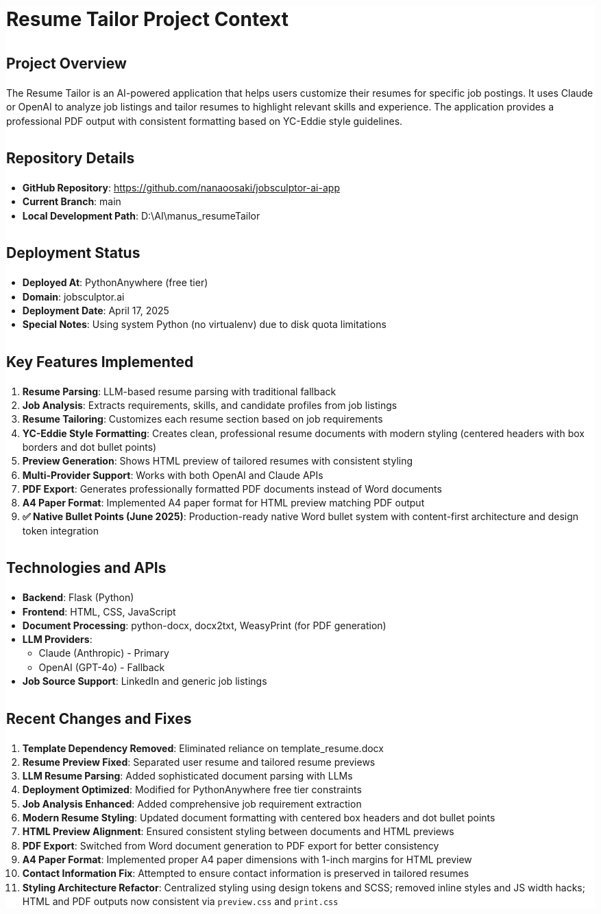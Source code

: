 # Resume Tailor Project Context

## Project Overview
The Resume Tailor is an AI-powered application that helps users customize their resumes for specific job postings. It uses Claude or OpenAI to analyze job listings and tailor resumes to highlight relevant skills and experience. The application provides a professional PDF output with consistent formatting based on YC-Eddie style guidelines.

## Repository Details
- **GitHub Repository**: https://github.com/nanaoosaki/jobsculptor-ai-app
- **Current Branch**: main
- **Local Development Path**: D:\AI\manus_resumeTailor

## Deployment Status
- **Deployed At**: PythonAnywhere (free tier)
- **Domain**: jobsculptor.ai
- **Deployment Date**: April 17, 2025
- **Special Notes**: Using system Python (no virtualenv) due to disk quota limitations

## Key Features Implemented
1. **Resume Parsing**: LLM-based resume parsing with traditional fallback
2. **Job Analysis**: Extracts requirements, skills, and candidate profiles from job listings
3. **Resume Tailoring**: Customizes each resume section based on job requirements
4. **YC-Eddie Style Formatting**: Creates clean, professional resume documents with modern styling (centered headers with box borders and dot bullet points)
5. **Preview Generation**: Shows HTML preview of tailored resumes with consistent styling
6. **Multi-Provider Support**: Works with both OpenAI and Claude APIs
7. **PDF Export**: Generates professionally formatted PDF documents instead of Word documents
8. **A4 Paper Format**: Implemented A4 paper format for HTML preview matching PDF output
9. **✅ Native Bullet Points (June 2025)**: Production-ready native Word bullet system with content-first architecture and design token integration

## Technologies and APIs
- **Backend**: Flask (Python)
- **Frontend**: HTML, CSS, JavaScript
- **Document Processing**: python-docx, docx2txt, WeasyPrint (for PDF generation)
- **LLM Providers**: 
  - Claude (Anthropic) - Primary
  - OpenAI (GPT-4o) - Fallback
- **Job Source Support**: LinkedIn and generic job listings

## Recent Changes and Fixes
1. **Template Dependency Removed**: Eliminated reliance on template_resume.docx
2. **Resume Preview Fixed**: Separated user resume and tailored resume previews
3. **LLM Resume Parsing**: Added sophisticated document parsing with LLMs
4. **Deployment Optimized**: Modified for PythonAnywhere free tier constraints
5. **Job Analysis Enhanced**: Added comprehensive job requirement extraction
6. **Modern Resume Styling**: Updated document formatting with centered box headers and dot bullet points
7. **HTML Preview Alignment**: Ensured consistent styling between documents and HTML previews
8. **PDF Export**: Switched from Word document generation to PDF export for better consistency
9. **A4 Paper Format**: Implemented proper A4 paper dimensions with 1-inch margins for HTML preview
10. **Contact Information Fix**: Attempted to ensure contact information is preserved in tailored resumes
11. **Styling Architecture Refactor**: Centralized styling using design tokens and SCSS; removed inline styles and JS width hacks; HTML and PDF outputs now consistent via `preview.css` and `print.css`